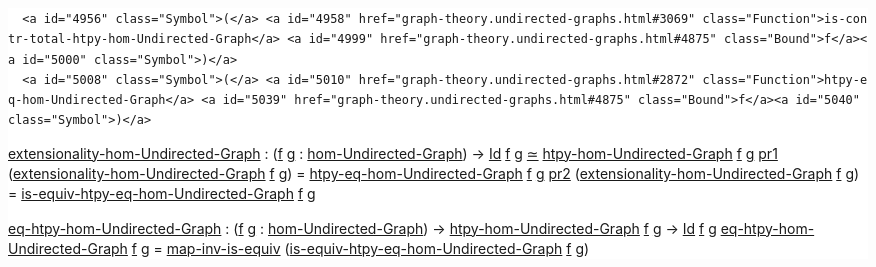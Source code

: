       <a id="4956" class="Symbol">(</a> <a id="4958" href="graph-theory.undirected-graphs.html#3069" class="Function">is-contr-total-htpy-hom-Undirected-Graph</a> <a id="4999" href="graph-theory.undirected-graphs.html#4875" class="Bound">f</a><a id="5000" class="Symbol">)</a>
      <a id="5008" class="Symbol">(</a> <a id="5010" href="graph-theory.undirected-graphs.html#2872" class="Function">htpy-eq-hom-Undirected-Graph</a> <a id="5039" href="graph-theory.undirected-graphs.html#4875" class="Bound">f</a><a id="5040" class="Symbol">)</a>

  <a id="5045" href="graph-theory.undirected-graphs.html#5045" class="Function">extensionality-hom-Undirected-Graph</a> <a id="5081" class="Symbol">:</a>
    <a id="5087" class="Symbol">(</a><a id="5088" href="graph-theory.undirected-graphs.html#5088" class="Bound">f</a> <a id="5090" href="graph-theory.undirected-graphs.html#5090" class="Bound">g</a> <a id="5092" class="Symbol">:</a> <a id="5094" href="graph-theory.undirected-graphs.html#973" class="Function">hom-Undirected-Graph</a><a id="5114" class="Symbol">)</a> <a id="5116" class="Symbol">→</a> <a id="5118" href="foundation-core.identity-types.html#641" class="Datatype">Id</a> <a id="5121" href="graph-theory.undirected-graphs.html#5088" class="Bound">f</a> <a id="5123" href="graph-theory.undirected-graphs.html#5090" class="Bound">g</a> <a id="5125" href="foundation-core.equivalences.html#1607" class="Function Operator">≃</a> <a id="5127" href="graph-theory.undirected-graphs.html#1997" class="Function">htpy-hom-Undirected-Graph</a> <a id="5153" href="graph-theory.undirected-graphs.html#5088" class="Bound">f</a> <a id="5155" href="graph-theory.undirected-graphs.html#5090" class="Bound">g</a>
  <a id="5159" href="foundation-core.dependent-pair-types.html#592" class="Field">pr1</a> <a id="5163" class="Symbol">(</a><a id="5164" href="graph-theory.undirected-graphs.html#5045" class="Function">extensionality-hom-Undirected-Graph</a> <a id="5200" href="graph-theory.undirected-graphs.html#5200" class="Bound">f</a> <a id="5202" href="graph-theory.undirected-graphs.html#5202" class="Bound">g</a><a id="5203" class="Symbol">)</a> <a id="5205" class="Symbol">=</a>
    <a id="5211" href="graph-theory.undirected-graphs.html#2872" class="Function">htpy-eq-hom-Undirected-Graph</a> <a id="5240" href="graph-theory.undirected-graphs.html#5200" class="Bound">f</a> <a id="5242" href="graph-theory.undirected-graphs.html#5202" class="Bound">g</a>
  <a id="5246" href="foundation-core.dependent-pair-types.html#604" class="Field">pr2</a> <a id="5250" class="Symbol">(</a><a id="5251" href="graph-theory.undirected-graphs.html#5045" class="Function">extensionality-hom-Undirected-Graph</a> <a id="5287" href="graph-theory.undirected-graphs.html#5287" class="Bound">f</a> <a id="5289" href="graph-theory.undirected-graphs.html#5289" class="Bound">g</a><a id="5290" class="Symbol">)</a> <a id="5292" class="Symbol">=</a>
    <a id="5298" href="graph-theory.undirected-graphs.html#4716" class="Function">is-equiv-htpy-eq-hom-Undirected-Graph</a> <a id="5336" href="graph-theory.undirected-graphs.html#5287" class="Bound">f</a> <a id="5338" href="graph-theory.undirected-graphs.html#5289" class="Bound">g</a>

  <a id="5343" href="graph-theory.undirected-graphs.html#5343" class="Function">eq-htpy-hom-Undirected-Graph</a> <a id="5372" class="Symbol">:</a>
    <a id="5378" class="Symbol">(</a><a id="5379" href="graph-theory.undirected-graphs.html#5379" class="Bound">f</a> <a id="5381" href="graph-theory.undirected-graphs.html#5381" class="Bound">g</a> <a id="5383" class="Symbol">:</a> <a id="5385" href="graph-theory.undirected-graphs.html#973" class="Function">hom-Undirected-Graph</a><a id="5405" class="Symbol">)</a> <a id="5407" class="Symbol">→</a> <a id="5409" href="graph-theory.undirected-graphs.html#1997" class="Function">htpy-hom-Undirected-Graph</a> <a id="5435" href="graph-theory.undirected-graphs.html#5379" class="Bound">f</a> <a id="5437" href="graph-theory.undirected-graphs.html#5381" class="Bound">g</a> <a id="5439" class="Symbol">→</a> <a id="5441" href="foundation-core.identity-types.html#641" class="Datatype">Id</a> <a id="5444" href="graph-theory.undirected-graphs.html#5379" class="Bound">f</a> <a id="5446" href="graph-theory.undirected-graphs.html#5381" class="Bound">g</a>
  <a id="5450" href="graph-theory.undirected-graphs.html#5343" class="Function">eq-htpy-hom-Undirected-Graph</a> <a id="5479" href="graph-theory.undirected-graphs.html#5479" class="Bound">f</a> <a id="5481" href="graph-theory.undirected-graphs.html#5481" class="Bound">g</a> <a id="5483" class="Symbol">=</a>
    <a id="5489" href="foundation-core.equivalences.html#4173" class="Function">map-inv-is-equiv</a> <a id="5506" class="Symbol">(</a><a id="5507" href="graph-theory.undirected-graphs.html#4716" class="Function">is-equiv-htpy-eq-hom-Undirected-Graph</a> <a id="5545" href="graph-theory.undirected-graphs.html#5479" class="Bound">f</a> <a id="5547" href="graph-theory.undirected-graphs.html#5481" class="Bound">g</a><a id="5548" class="Symbol">)</a>
